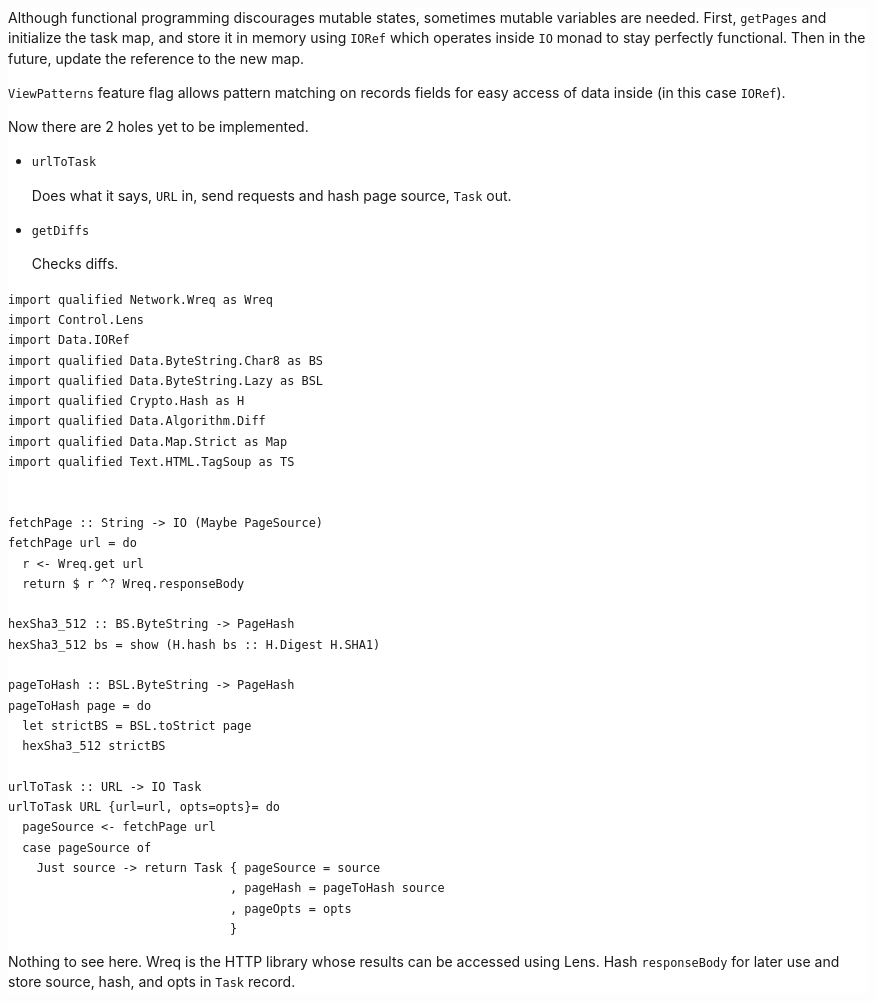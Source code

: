 Although functional programming discourages mutable states, sometimes mutable variables are needed. First, `getPages` and initialize the task map, and store it in memory using `IORef` which operates inside `IO` monad to stay perfectly functional. Then in the future, update the reference to the new map. 

`ViewPatterns` feature flag allows pattern matching on records fields for easy access of data inside (in this case `IORef`).

Now there are 2 holes yet to be implemented.

* `urlToTask`
  
  Does what it says, `URL` in, send requests and hash page source, `Task` out.

* `getDiffs`
  
  Checks diffs.

```
import qualified Network.Wreq as Wreq
import Control.Lens
import Data.IORef
import qualified Data.ByteString.Char8 as BS
import qualified Data.ByteString.Lazy as BSL
import qualified Crypto.Hash as H
import qualified Data.Algorithm.Diff
import qualified Data.Map.Strict as Map
import qualified Text.HTML.TagSoup as TS


fetchPage :: String -> IO (Maybe PageSource)
fetchPage url = do
  r <- Wreq.get url
  return $ r ^? Wreq.responseBody

hexSha3_512 :: BS.ByteString -> PageHash
hexSha3_512 bs = show (H.hash bs :: H.Digest H.SHA1)

pageToHash :: BSL.ByteString -> PageHash
pageToHash page = do
  let strictBS = BSL.toStrict page
  hexSha3_512 strictBS

urlToTask :: URL -> IO Task
urlToTask URL {url=url, opts=opts}= do
  pageSource <- fetchPage url
  case pageSource of
    Just source -> return Task { pageSource = source
    	                       , pageHash = pageToHash source
    	                       , pageOpts = opts
    	                       }
```

Nothing to see here. Wreq is the HTTP library whose results can be accessed using Lens. Hash `responseBody` for later use and store source, hash, and opts in `Task` record.
